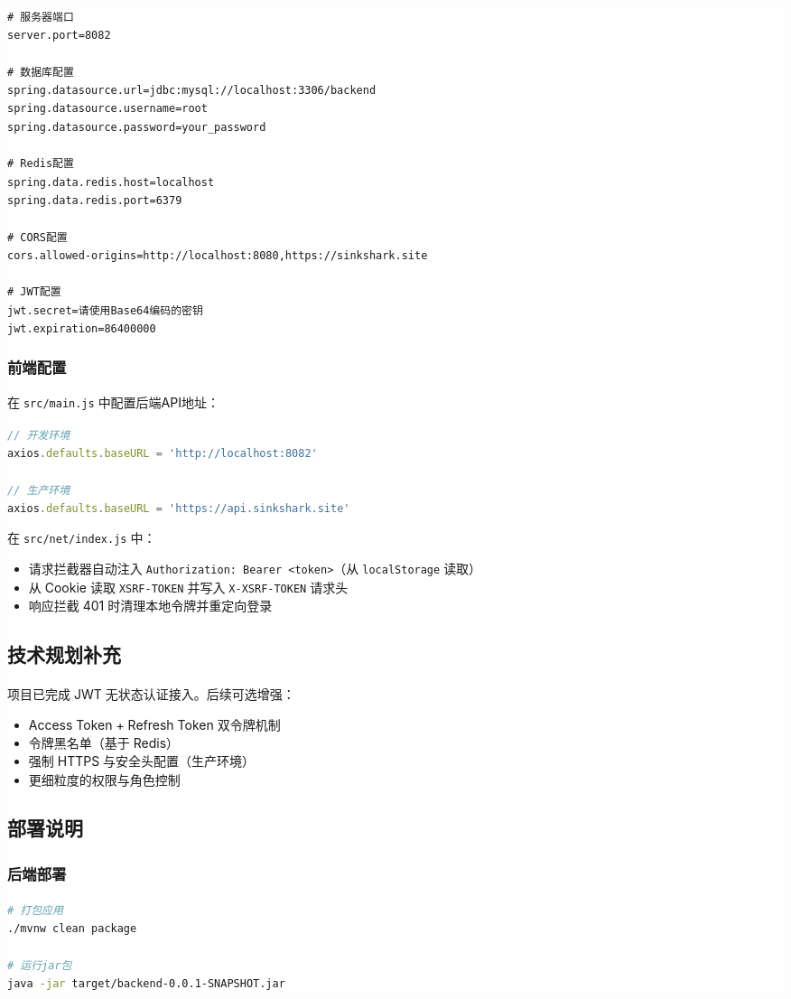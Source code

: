 ```properties
# 服务器端口
server.port=8082

# 数据库配置
spring.datasource.url=jdbc:mysql://localhost:3306/backend
spring.datasource.username=root
spring.datasource.password=your_password

# Redis配置
spring.data.redis.host=localhost
spring.data.redis.port=6379

# CORS配置
cors.allowed-origins=http://localhost:8080,https://sinkshark.site

# JWT配置
jwt.secret=请使用Base64编码的密钥
jwt.expiration=86400000
```

### 前端配置

在 `src/main.js` 中配置后端API地址：

```javascript
// 开发环境
axios.defaults.baseURL = 'http://localhost:8082'

// 生产环境
axios.defaults.baseURL = 'https://api.sinkshark.site'
```

在 `src/net/index.js` 中：
- 请求拦截器自动注入 `Authorization: Bearer <token>`（从 `localStorage` 读取）
- 从 Cookie 读取 `XSRF-TOKEN` 并写入 `X-XSRF-TOKEN` 请求头
- 响应拦截 401 时清理本地令牌并重定向登录

## 技术规划补充

项目已完成 JWT 无状态认证接入。后续可选增强：
- Access Token + Refresh Token 双令牌机制
- 令牌黑名单（基于 Redis）
- 强制 HTTPS 与安全头配置（生产环境）
- 更细粒度的权限与角色控制

## 部署说明

### 后端部署

```bash
# 打包应用
./mvnw clean package

# 运行jar包
java -jar target/backend-0.0.1-SNAPSHOT.jar
```
